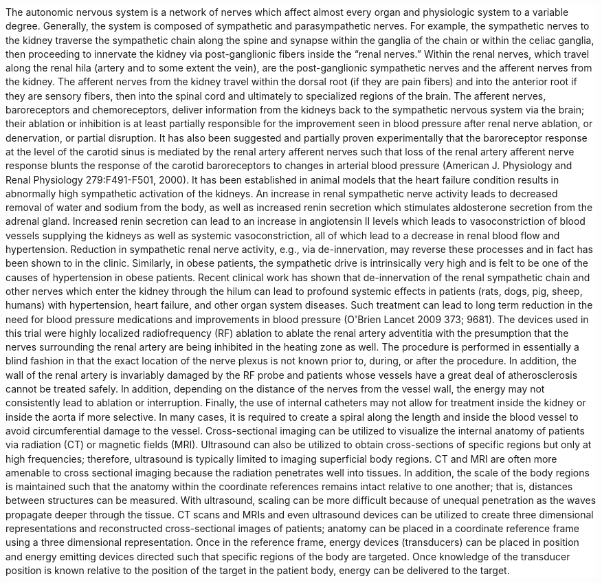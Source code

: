 The autonomic nervous system is a network of nerves which affect almost every organ and physiologic system to a variable degree. Generally, the system is composed of sympathetic and parasympathetic nerves. For example, the sympathetic nerves to the kidney traverse the sympathetic chain along the spine and synapse within the ganglia of the chain or within the celiac ganglia, then proceeding to innervate the kidney via post-ganglionic fibers inside the “renal nerves.” Within the renal nerves, which travel along the renal hila (artery and to some extent the vein), are the post-ganglionic sympathetic nerves and the afferent nerves from the kidney. The afferent nerves from the kidney travel within the dorsal root (if they are pain fibers) and into the anterior root if they are sensory fibers, then into the spinal cord and ultimately to specialized regions of the brain. The afferent nerves, baroreceptors and chemoreceptors, deliver information from the kidneys back to the sympathetic nervous system via the brain; their ablation or inhibition is at least partially responsible for the improvement seen in blood pressure after renal nerve ablation, or denervation, or partial disruption. It has also been suggested and partially proven experimentally that the baroreceptor response at the level of the carotid sinus is mediated by the renal artery afferent nerves such that loss of the renal artery afferent nerve response blunts the response of the carotid baroreceptors to changes in arterial blood pressure (American J. Physiology and Renal Physiology 279:F491-F501, 2000).
It has been established in animal models that the heart failure condition results in abnormally high sympathetic activation of the kidneys. An increase in renal sympathetic nerve activity leads to decreased removal of water and sodium from the body, as well as increased renin secretion which stimulates aldosterone secretion from the adrenal gland. Increased renin secretion can lead to an increase in angiotensin II levels which leads to vasoconstriction of blood vessels supplying the kidneys as well as systemic vasoconstriction, all of which lead to a decrease in renal blood flow and hypertension. Reduction in sympathetic renal nerve activity, e.g., via de-innervation, may reverse these processes and in fact has been shown to in the clinic. Similarly, in obese patients, the sympathetic drive is intrinsically very high and is felt to be one of the causes of hypertension in obese patients.
Recent clinical work has shown that de-innervation of the renal sympathetic chain and other nerves which enter the kidney through the hilum can lead to profound systemic effects in patients (rats, dogs, pig, sheep, humans) with hypertension, heart failure, and other organ system diseases. Such treatment can lead to long term reduction in the need for blood pressure medications and improvements in blood pressure (O'Brien Lancet 2009 373; 9681). The devices used in this trial were highly localized radiofrequency (RF) ablation to ablate the renal artery adventitia with the presumption that the nerves surrounding the renal artery are being inhibited in the heating zone as well. The procedure is performed in essentially a blind fashion in that the exact location of the nerve plexus is not known prior to, during, or after the procedure. In addition, the wall of the renal artery is invariably damaged by the RF probe and patients whose vessels have a great deal of atherosclerosis cannot be treated safely. In addition, depending on the distance of the nerves from the vessel wall, the energy may not consistently lead to ablation or interruption. Finally, the use of internal catheters may not allow for treatment inside the kidney or inside the aorta if more selective. In many cases, it is required to create a spiral along the length and inside the blood vessel to avoid circumferential damage to the vessel.
Cross-sectional imaging can be utilized to visualize the internal anatomy of patients via radiation (CT) or magnetic fields (MRI). Ultrasound can also be utilized to obtain cross-sections of specific regions but only at high frequencies; therefore, ultrasound is typically limited to imaging superficial body regions. CT and MRI are often more amenable to cross sectional imaging because the radiation penetrates well into tissues. In addition, the scale of the body regions is maintained such that the anatomy within the coordinate references remains intact relative to one another; that is, distances between structures can be measured.
With ultrasound, scaling can be more difficult because of unequal penetration as the waves propagate deeper through the tissue. CT scans and MRIs and even ultrasound devices can be utilized to create three dimensional representations and reconstructed cross-sectional images of patients; anatomy can be placed in a coordinate reference frame using a three dimensional representation. Once in the reference frame, energy devices (transducers) can be placed in position and energy emitting devices directed such that specific regions of the body are targeted. Once knowledge of the transducer position is known relative to the position of the target in the patient body, energy can be delivered to the target.